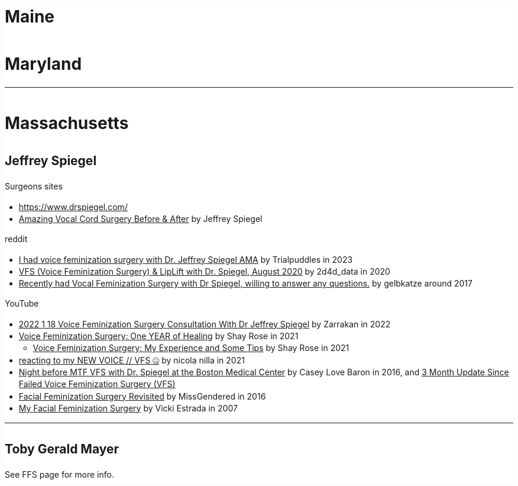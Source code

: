 # Maine
# Maryland

---

# Massachusetts

## Jeffrey Spiegel

Surgeons sites

* https://www.drspiegel.com/
* [Amazing Vocal Cord Surgery Before & After](https://www.youtube.com/watch?v=cA_AN7o45t4) by Jeffrey Spiegel

reddit

* [I had voice feminization surgery with Dr. Jeffrey Spiegel AMA](https://www.reddit.com/r/transvoice/comments/110zteq/i_had_voice_feminization_surgery_with_dr_jeffrey/) by Trialpuddles in 2023
* [VFS (Voice Feminization Surgery) & LipLift with Dr. Spiegel, August 2020](https://www.reddit.com/r/Transgender_Surgeries/comments/k7jlra/vfs_voice_feminization_surgery_liplift_with_dr/) by 2d4d_data in 2020
* [Recently had Vocal Feminization Surgery with Dr Spiegel, willing to answer any questions.](https://www.reddit.com/r/asktransgender/comments/4xb1t8/recently_had_vocal_feminization_surgery_with_dr/) by gelbkatze around 2017

YouTube

* [2022 1 18 Voice Feminization Surgery Consultation With Dr Jeffrey Spiegel](https://www.youtube.com/watch?v=6jXdq0ZUFDo) by Zarrakan in 2022
* [Voice Feminization Surgery: One YEAR of Healing](https://www.youtube.com/watch?v=0EETDPqAcmg) by Shay Rose in 2021
    * [Voice Feminization Surgery: My Experience and Some Tips](https://www.youtube.com/watch?v=nZqL4K_RgC8) by Shay Rose in 2021
* [reacting to my NEW VOICE // VFS 🤐](https://www.youtube.com/watch?v=ZZZD25rBFu4) by  nicola nilla in 2021
* [Night before MTF VFS with Dr. Spiegel at the Boston Medical Center](https://www.youtube.com/watch?v=BowPb08Xbpo) by Casey Love Baron in 2016, and [3 Month Update Since Failed Voice Feminization Surgery (VFS)](https://www.youtube.com/watch?v=lUF32pMC4RU)
* [Facial Feminization Surgery Revisited](https://www.youtube.com/watch?v=2or9RY8z0i4) by MissGendered in 2016
* [My Facial Feminization Surgery](https://www.youtube.com/watch?v=OWQeVV5JEYk) by Vicki Estrada in 2007

---

## Toby Gerald Mayer

See FFS page for more info.
